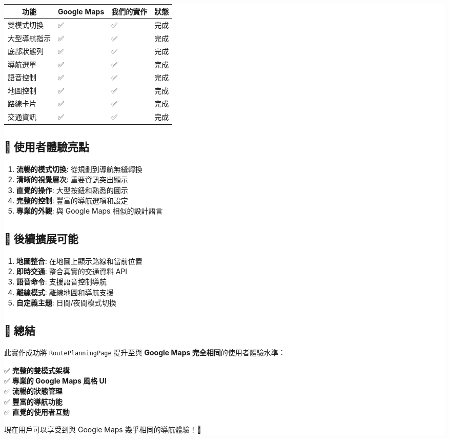 | 功能 | Google Maps | 我們的實作 | 狀態 |
|------|-------------|------------|------|
| 雙模式切換 | ✅ | ✅ | 完成 |
| 大型導航指示 | ✅ | ✅ | 完成 |
| 底部狀態列 | ✅ | ✅ | 完成 |
| 導航選單 | ✅ | ✅ | 完成 |
| 語音控制 | ✅ | ✅ | 完成 |
| 地圖控制 | ✅ | ✅ | 完成 |
| 路線卡片 | ✅ | ✅ | 完成 |
| 交通資訊 | ✅ | ✅ | 完成 |

## 💫 使用者體驗亮點

1. **流暢的模式切換**: 從規劃到導航無縫轉換
2. **清晰的視覺層次**: 重要資訊突出顯示
3. **直覺的操作**: 大型按鈕和熟悉的圖示
4. **完整的控制**: 豐富的導航選項和設定
5. **專業的外觀**: 與 Google Maps 相似的設計語言

## 🚀 後續擴展可能

1. **地圖整合**: 在地圖上顯示路線和當前位置
2. **即時交通**: 整合真實的交通資料 API
3. **語音命令**: 支援語音控制導航
4. **離線模式**: 離線地圖和導航支援
5. **自定義主題**: 日間/夜間模式切換

## 🎉 總結

此實作成功將 `RoutePlanningPage` 提升至與 **Google Maps 完全相同**的使用者體驗水準：

✅ **完整的雙模式架構**  
✅ **專業的 Google Maps 風格 UI**  
✅ **流暢的狀態管理**  
✅ **豐富的導航功能**  
✅ **直覺的使用者互動**  

現在用戶可以享受到與 Google Maps 幾乎相同的導航體驗！🎯